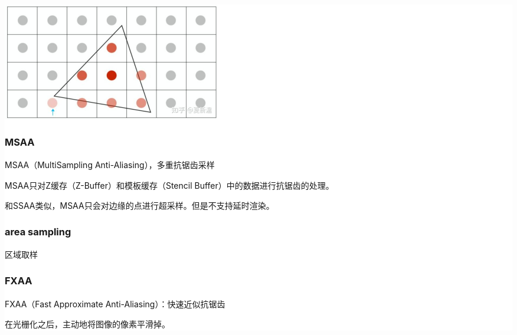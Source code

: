 <img src="img/图形学/v2-3105755b14549c7359abac3c1f6e3a41_720w.jpg" alt="img" style="zoom:50%;" />



### MSAA

MSAA（MultiSampling Anti-Aliasing），多重抗锯齿采样

MSAA只对Z缓存（Z-Buffer）和模板缓存（Stencil Buffer）中的数据进行抗锯齿的处理。

和SSAA类似，MSAA只会对边缘的点进行超采样。但是不支持延时渲染。



### area sampling

区域取样





### FXAA

FXAA（Fast Approximate Anti-Aliasing）：快速近似抗锯齿

在光栅化之后，主动地将图像的像素平滑掉。
